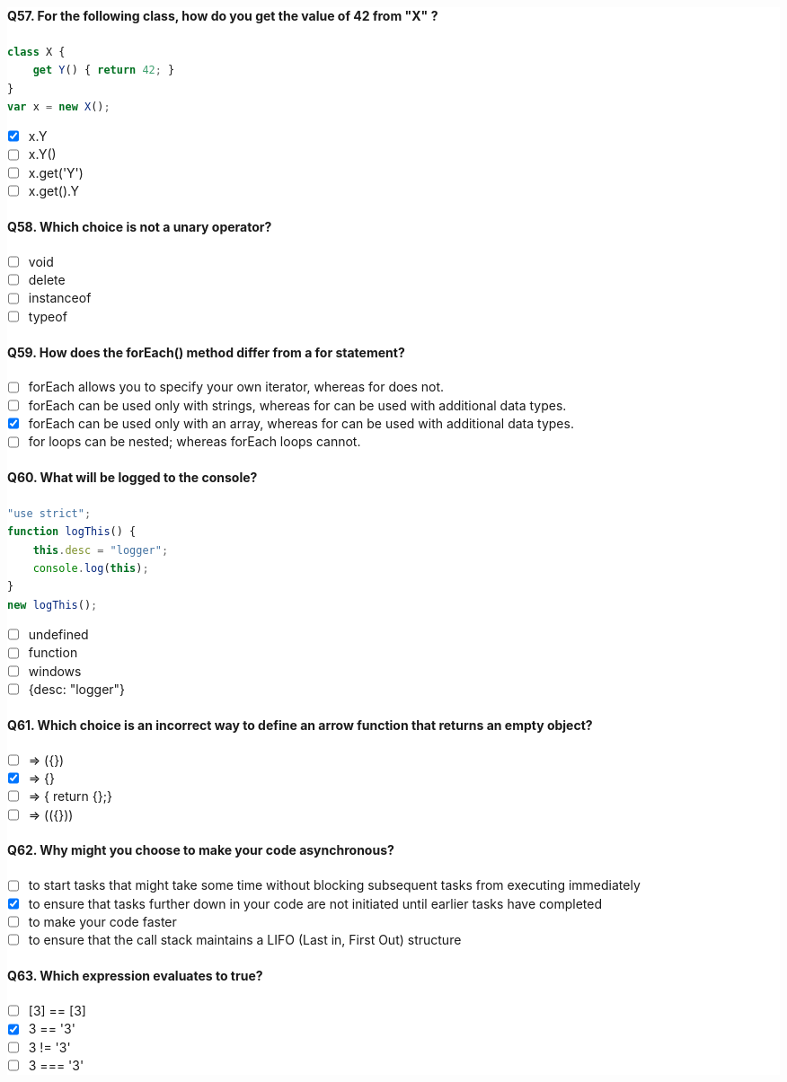 #### Q57. For the following class, how do you get the value of 42 from "X" ?
```javascript
class X {
    get Y() { return 42; }
}
var x = new X();
```
- [x] x.Y
- [ ] x.Y()
- [ ] x.get('Y')
- [ ] x.get().Y

#### Q58. Which choice is not a unary operator?
- [ ] void
- [ ] delete
- [ ] instanceof
- [ ] typeof

#### Q59. How does the forEach() method differ from a for statement?
- [ ] forEach allows you to specify your own iterator, whereas for does not.
- [ ] forEach can be used only with strings, whereas for can be used with additional data types.
- [x] forEach can be used only with an array, whereas for can be used with additional data types.
- [ ] for loops can be nested; whereas forEach loops cannot.

#### Q60. What will be logged to the console?
```javascript
"use strict";
function logThis() {
    this.desc = "logger";
    console.log(this);
}
new logThis();
```
- [ ] undefined
- [ ] function
- [ ] windows
- [ ] {desc: "logger"}

#### Q61. Which choice is an incorrect way to define an arrow function that returns an empty object? 
- [ ] => ({})
- [x] => {}
- [ ] => { return {};}
- [ ] => (({}))

#### Q62. Why might you choose to make your code asynchronous?
- [ ] to start tasks that might take some time without blocking subsequent tasks from executing immediately
- [x] to ensure that tasks further down in your code are not initiated until earlier tasks have completed
- [ ] to make your code faster
- [ ] to ensure that the call stack maintains a LIFO (Last in, First Out) structure

#### Q63. Which expression evaluates to true?
- [ ] [3] == [3]
- [x] 3 == '3'
- [ ] 3 != '3'
- [ ] 3 === '3'
